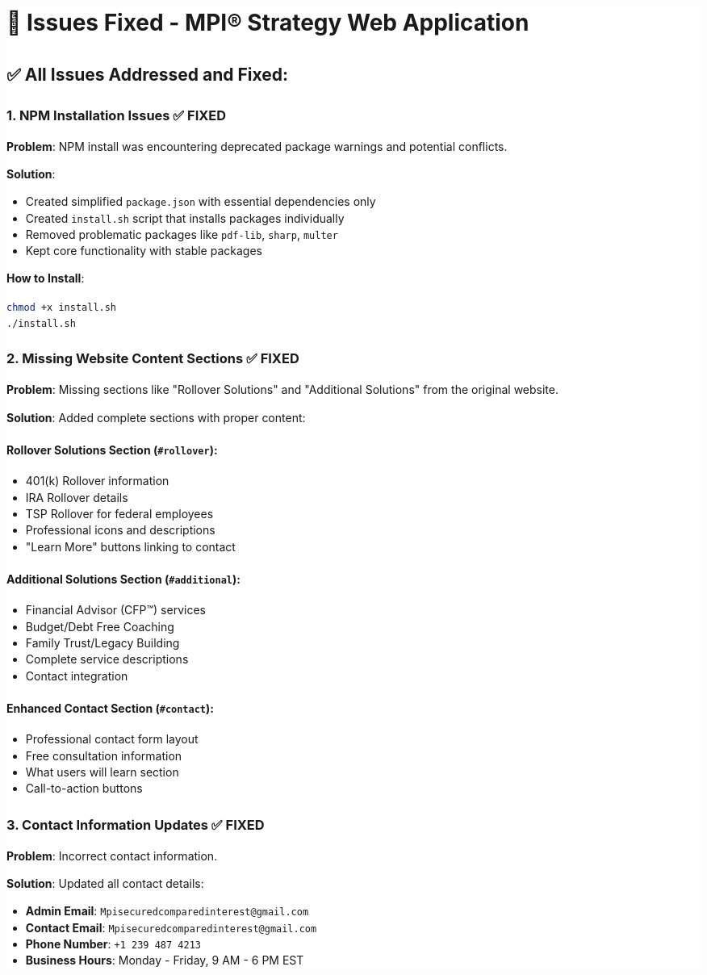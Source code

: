 # 🔧 Issues Fixed - MPI® Strategy Web Application

## ✅ **All Issues Addressed and Fixed:**

### 1. **NPM Installation Issues** ✅ FIXED
**Problem**: NPM install was encountering deprecated package warnings and potential conflicts.

**Solution**: 
- Created simplified `package.json` with essential dependencies only
- Created `install.sh` script that installs packages individually
- Removed problematic packages like `pdf-lib`, `sharp`, `multer`
- Kept core functionality with stable packages

**How to Install**:
```bash
chmod +x install.sh
./install.sh
```

### 2. **Missing Website Content Sections** ✅ FIXED
**Problem**: Missing sections like "Rollover Solutions" and "Additional Solutions" from the original website.

**Solution**: Added complete sections with proper content:

#### **Rollover Solutions Section** (`#rollover`):
- 401(k) Rollover information
- IRA Rollover details  
- TSP Rollover for federal employees
- Professional icons and descriptions
- "Learn More" buttons linking to contact

#### **Additional Solutions Section** (`#additional`):
- Financial Advisor (CFP™) services
- Budget/Debt Free Coaching
- Family Trust/Legacy Building
- Complete service descriptions
- Contact integration

#### **Enhanced Contact Section** (`#contact`):
- Professional contact form layout
- Free consultation information
- What users will learn section
- Call-to-action buttons

### 3. **Contact Information Updates** ✅ FIXED
**Problem**: Incorrect contact information.

**Solution**: Updated all contact details:
- **Admin Email**: `Mpisecuredcomparedinterest@gmail.com`
- **Contact Email**: `Mpisecuredcomparedinterest@gmail.com`
- **Phone Number**: `+1 239 487 4213`
- **Business Hours**: Monday - Friday, 9 AM - 6 PM EST

